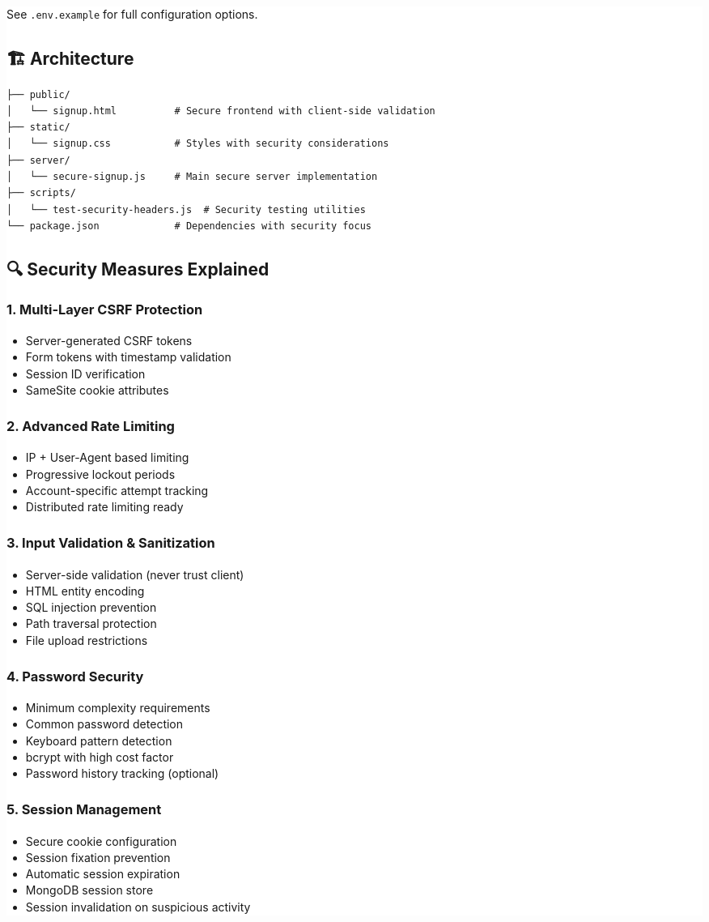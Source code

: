See `.env.example` for full configuration options.

## 🏗️ Architecture

```
├── public/
│   └── signup.html          # Secure frontend with client-side validation
├── static/
│   └── signup.css           # Styles with security considerations
├── server/
│   └── secure-signup.js     # Main secure server implementation
├── scripts/
│   └── test-security-headers.js  # Security testing utilities
└── package.json             # Dependencies with security focus
```

## 🔍 Security Measures Explained

### **1. Multi-Layer CSRF Protection**
- Server-generated CSRF tokens
- Form tokens with timestamp validation
- Session ID verification
- SameSite cookie attributes

### **2. Advanced Rate Limiting**
- IP + User-Agent based limiting
- Progressive lockout periods
- Account-specific attempt tracking
- Distributed rate limiting ready

### **3. Input Validation & Sanitization**
- Server-side validation (never trust client)
- HTML entity encoding
- SQL injection prevention
- Path traversal protection
- File upload restrictions

### **4. Password Security**
- Minimum complexity requirements
- Common password detection
- Keyboard pattern detection
- bcrypt with high cost factor
- Password history tracking (optional)

### **5. Session Management**
- Secure cookie configuration
- Session fixation prevention
- Automatic session expiration
- MongoDB session store
- Session invalidation on suspicious activity

